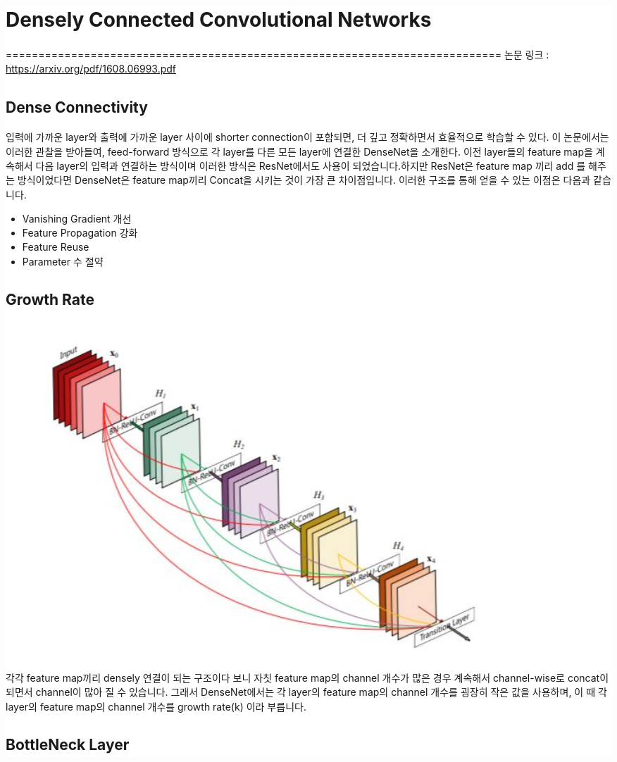 # Densely Connected Convolutional Networks
============================================================================
논문 링크 : <https://arxiv.org/pdf/1608.06993.pdf> 


Dense Connectivity
------------------

입력에 가까운 layer와 출력에 가까운 layer 사이에 shorter connection이 포함되면, 더 깊고 정확하면서 효율적으로 학습할 수 있다. 이 논문에서는 이러한 관찰을 받아들여, feed-forward 방식으로 각 layer를 다른 모든 layer에 연결한 DenseNet을 소개한다. 이전 layer들의 feature map을 계속해서 다음 layer의 입력과 연결하는 방식이며 이러한 방식은 ResNet에서도 사용이 되었습니다.하지만 ResNet은 feature map 끼리 add 를 해주는 방식이었다면 DenseNet은 feature map끼리 Concat을 시키는 것이 가장 큰 차이점입니다. 이러한 구조를 통해 얻을 수 있는 이점은 다음과 같습니다.
* Vanishing Gradient 개선
* Feature Propagation 강화
* Feature Reuse
* Parameter 수 절약

Growth Rate
-----------
<img src="/image/1.JPG" width="80%" height="80%" title="img1" alt="img1"></img>    

각각 feature map끼리 densely 연결이 되는 구조이다 보니 자칫 feature map의 channel 개수가 많은 경우 계속해서 channel-wise로 concat이 되면서 channel이 많아 질 수 있습니다. 그래서 DenseNet에서는 각 layer의 feature map의 channel 개수를 굉장히 작은 값을 사용하며, 이 때 각 layer의 feature map의 channel 개수를 growth rate(k) 이라 부릅니다.  



BottleNeck Layer
----------------